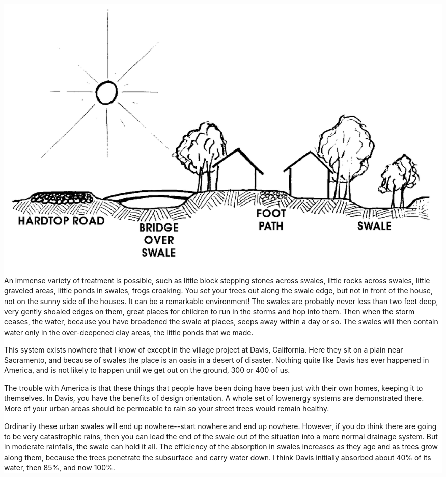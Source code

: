 ![urban swale design section](pdcimages/2-fig18.bmp "Swales have particular application in urban areas")

An immense variety of treatment is possible, such as little block stepping stones across swales, little rocks across swales, little graveled areas, little ponds in swales, frogs croaking. You set your trees out along the swale edge, but not in front of the house, not on the sunny side of the houses. It can be a remarkable environment! The swales are probably never less than two feet deep, very gently shoaled edges on them, great places for children to run in the storms and hop into them. Then when the storm ceases, the water, because you have broadened the swale at places, seeps away within a day or so. The swales will then contain water only in the over-deepened clay areas, the little ponds that we made.

This system exists nowhere that I know of except in the village project at Davis, California. Here they sit on a plain near Sacramento, and because of swales the place is an oasis in a desert of disaster. Nothing quite like Davis has ever happened in America, and is not likely to happen until we get out on the ground, 300 or 400 of us.

The trouble with America is that these things that people have been doing have been just with their own homes, keeping it to themselves. In Davis, you have the benefits of design orientation. A whole set of lowenergy systems are demonstrated there. More of your urban areas should be permeable to rain so your street trees would remain healthy.

Ordinarily these urban swales will end up nowhere--start nowhere and end up nowhere. However, if you do think there are going to be very catastrophic rains, then you can lead the end of the swale out of the situation into a more normal drainage system. But in moderate rainfalls, the swale can hold it all. The efficiency of the absorption in swales increases as they age and as trees grow along them, because the trees penetrate the subsurface and carry water down. I think Davis initially absorbed about 40% of its water, then 85%, and now 100%.
